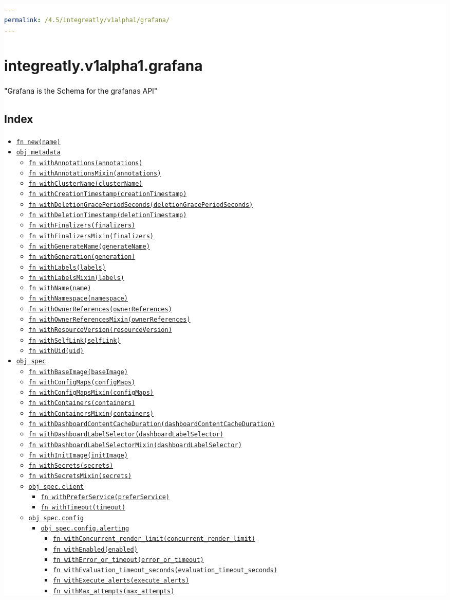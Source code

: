 ```yaml
---
permalink: /4.5/integreatly/v1alpha1/grafana/
---
```


# integreatly.v1alpha1.grafana

"Grafana is the Schema for the grafanas API"

## Index

* [`fn new(name)`](#fn-new)
* [`obj metadata`](#obj-metadata)
  * [`fn withAnnotations(annotations)`](#fn-metadatawithannotations)
  * [`fn withAnnotationsMixin(annotations)`](#fn-metadatawithannotationsmixin)
  * [`fn withClusterName(clusterName)`](#fn-metadatawithclustername)
  * [`fn withCreationTimestamp(creationTimestamp)`](#fn-metadatawithcreationtimestamp)
  * [`fn withDeletionGracePeriodSeconds(deletionGracePeriodSeconds)`](#fn-metadatawithdeletiongraceperiodseconds)
  * [`fn withDeletionTimestamp(deletionTimestamp)`](#fn-metadatawithdeletiontimestamp)
  * [`fn withFinalizers(finalizers)`](#fn-metadatawithfinalizers)
  * [`fn withFinalizersMixin(finalizers)`](#fn-metadatawithfinalizersmixin)
  * [`fn withGenerateName(generateName)`](#fn-metadatawithgeneratename)
  * [`fn withGeneration(generation)`](#fn-metadatawithgeneration)
  * [`fn withLabels(labels)`](#fn-metadatawithlabels)
  * [`fn withLabelsMixin(labels)`](#fn-metadatawithlabelsmixin)
  * [`fn withName(name)`](#fn-metadatawithname)
  * [`fn withNamespace(namespace)`](#fn-metadatawithnamespace)
  * [`fn withOwnerReferences(ownerReferences)`](#fn-metadatawithownerreferences)
  * [`fn withOwnerReferencesMixin(ownerReferences)`](#fn-metadatawithownerreferencesmixin)
  * [`fn withResourceVersion(resourceVersion)`](#fn-metadatawithresourceversion)
  * [`fn withSelfLink(selfLink)`](#fn-metadatawithselflink)
  * [`fn withUid(uid)`](#fn-metadatawithuid)
* [`obj spec`](#obj-spec)
  * [`fn withBaseImage(baseImage)`](#fn-specwithbaseimage)
  * [`fn withConfigMaps(configMaps)`](#fn-specwithconfigmaps)
  * [`fn withConfigMapsMixin(configMaps)`](#fn-specwithconfigmapsmixin)
  * [`fn withContainers(containers)`](#fn-specwithcontainers)
  * [`fn withContainersMixin(containers)`](#fn-specwithcontainersmixin)
  * [`fn withDashboardContentCacheDuration(dashboardContentCacheDuration)`](#fn-specwithdashboardcontentcacheduration)
  * [`fn withDashboardLabelSelector(dashboardLabelSelector)`](#fn-specwithdashboardlabelselector)
  * [`fn withDashboardLabelSelectorMixin(dashboardLabelSelector)`](#fn-specwithdashboardlabelselectormixin)
  * [`fn withInitImage(initImage)`](#fn-specwithinitimage)
  * [`fn withSecrets(secrets)`](#fn-specwithsecrets)
  * [`fn withSecretsMixin(secrets)`](#fn-specwithsecretsmixin)
  * [`obj spec.client`](#obj-specclient)
    * [`fn withPreferService(preferService)`](#fn-specclientwithpreferservice)
    * [`fn withTimeout(timeout)`](#fn-specclientwithtimeout)
  * [`obj spec.config`](#obj-specconfig)
    * [`obj spec.config.alerting`](#obj-specconfigalerting)
      * [`fn withConcurrent_render_limit(concurrent_render_limit)`](#fn-specconfigalertingwithconcurrent_render_limit)
      * [`fn withEnabled(enabled)`](#fn-specconfigalertingwithenabled)
      * [`fn withError_or_timeout(error_or_timeout)`](#fn-specconfigalertingwitherror_or_timeout)
      * [`fn withEvaluation_timeout_seconds(evaluation_timeout_seconds)`](#fn-specconfigalertingwithevaluation_timeout_seconds)
      * [`fn withExecute_alerts(execute_alerts)`](#fn-specconfigalertingwithexecute_alerts)
      * [`fn withMax_attempts(max_attempts)`](#fn-specconfigalertingwithmax_attempts)
